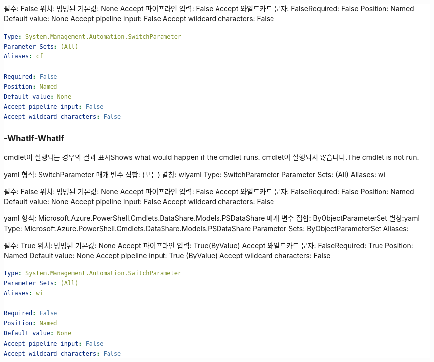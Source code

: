 <span data-ttu-id="38b7b-142">필수: False 위치: 명명된 기본값: None Accept 파이프라인 입력: False Accept 와일드카드 문자: False</span><span class="sxs-lookup"><span data-stu-id="38b7b-142">Required: False Position: Named Default value: None Accept pipeline input: False Accept wildcard characters: False</span></span>

```yaml
Type: System.Management.Automation.SwitchParameter
Parameter Sets: (All)
Aliases: cf

Required: False
Position: Named
Default value: None
Accept pipeline input: False
Accept wildcard characters: False
```

### <span data-ttu-id="38b7b-143">-WhatIf</span><span class="sxs-lookup"><span data-stu-id="38b7b-143">-WhatIf</span></span>
<span data-ttu-id="38b7b-144">cmdlet이 실행되는 경우의 결과 표시</span><span class="sxs-lookup"><span data-stu-id="38b7b-144">Shows what would happen if the cmdlet runs.</span></span>
<span data-ttu-id="38b7b-145">cmdlet이 실행되지 않습니다.</span><span class="sxs-lookup"><span data-stu-id="38b7b-145">The cmdlet is not run.</span></span>

<span data-ttu-id="38b7b-146">yaml 형식: SwitchParameter 매개 변수 집합: (모든) 별칭: wi</span><span class="sxs-lookup"><span data-stu-id="38b7b-146">yaml Type: SwitchParameter Parameter Sets: (All) Aliases: wi</span></span>

<span data-ttu-id="38b7b-147">필수: False 위치: 명명된 기본값: None Accept 파이프라인 입력: False Accept 와일드카드 문자: False</span><span class="sxs-lookup"><span data-stu-id="38b7b-147">Required: False Position: Named Default value: None Accept pipeline input: False Accept wildcard characters: False</span></span>




<span data-ttu-id="38b7b-148">yaml 형식: Microsoft.Azure.PowerShell.Cmdlets.DataShare.Models.PSDataShare 매개 변수 집합: ByObjectParameterSet 별칭:</span><span class="sxs-lookup"><span data-stu-id="38b7b-148">yaml Type: Microsoft.Azure.PowerShell.Cmdlets.DataShare.Models.PSDataShare Parameter Sets: ByObjectParameterSet Aliases:</span></span>

<span data-ttu-id="38b7b-149">필수: True 위치: 명명된 기본값: None Accept 파이프라인 입력: True(ByValue) Accept 와일드카드 문자: False</span><span class="sxs-lookup"><span data-stu-id="38b7b-149">Required: True Position: Named Default value: None Accept pipeline input: True (ByValue) Accept wildcard characters: False</span></span>

```yaml
Type: System.Management.Automation.SwitchParameter
Parameter Sets: (All)
Aliases: wi

Required: False
Position: Named
Default value: None
Accept pipeline input: False
Accept wildcard characters: False
```
